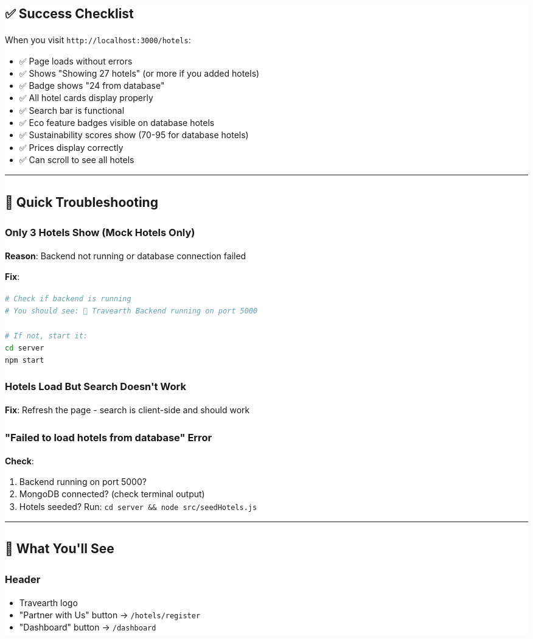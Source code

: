 
## ✅ Success Checklist

When you visit `http://localhost:3000/hotels`:

- ✅ Page loads without errors
- ✅ Shows "Showing 27 hotels" (or more if you added hotels)
- ✅ Badge shows "24 from database"
- ✅ All hotel cards display properly
- ✅ Search bar is functional
- ✅ Eco feature badges visible on database hotels
- ✅ Sustainability scores show (70-95 for database hotels)
- ✅ Prices display correctly
- ✅ Can scroll to see all hotels

---

## 🐛 Quick Troubleshooting

### Only 3 Hotels Show (Mock Hotels Only)

**Reason**: Backend not running or database connection failed

**Fix**:
```bash
# Check if backend is running
# You should see: 🚀 Travearth Backend running on port 5000

# If not, start it:
cd server
npm start
```

### Hotels Load But Search Doesn't Work

**Fix**: Refresh the page - search is client-side and should work

### "Failed to load hotels from database" Error

**Check**:
1. Backend running on port 5000?
2. MongoDB connected? (check terminal output)
3. Hotels seeded? Run: `cd server && node src/seedHotels.js`

---

## 🎯 What You'll See

### Header
- Travearth logo
- "Partner with Us" button → `/hotels/register`
- "Dashboard" button → `/dashboard`
